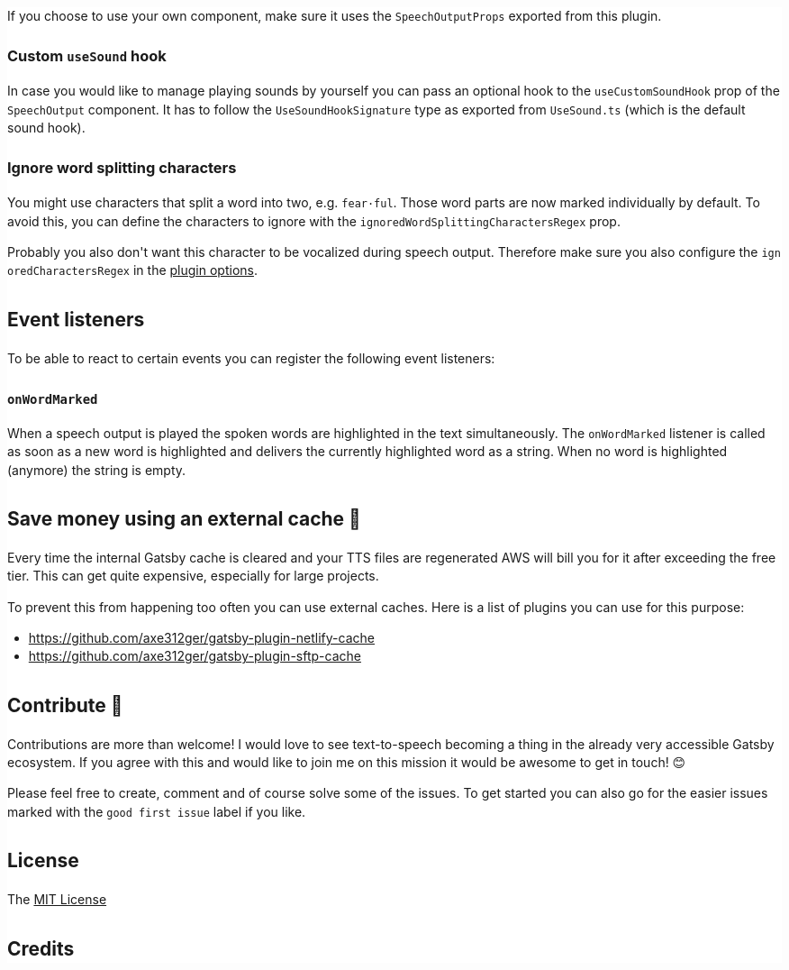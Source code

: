 If you choose to use your own component, make sure it uses the `SpeechOutputProps` exported from this plugin.

### Custom `useSound` hook

In case you would like to manage playing sounds by yourself you can pass an optional hook to the `useCustomSoundHook` prop of the `SpeechOutput` component. It has to follow the `UseSoundHookSignature` type as exported from `UseSound.ts` (which is the default sound hook).

### Ignore word splitting characters

You might use characters that split a word into two, e.g. `fear·ful`. Those word parts are now marked individually by default. To avoid this, you can define the characters to ignore with the `ignoredWordSplittingCharactersRegex` prop.

Probably you also don't want this character to be vocalized during speech output. Therefore make sure you also configure the `ignoredCharactersRegex` in the [plugin options](#all-configurations).

## Event listeners

To be able to react to certain events you can register the following event listeners:

### `onWordMarked`

When a speech output is played the spoken words are highlighted in the text simultaneously. The `onWordMarked` listener is called as soon as a new word is highlighted and delivers the currently highlighted word as a string. When no word is highlighted (anymore) the string is empty.

## Save money using an external cache 💸

Every time the internal Gatsby cache is cleared and your TTS files are regenerated AWS will bill you for it after exceeding the free tier. This can get quite expensive, especially for large projects.

To prevent this from happening too often you can use external caches. Here is a list of plugins you can use for this purpose:

- https://github.com/axe312ger/gatsby-plugin-netlify-cache
- https://github.com/axe312ger/gatsby-plugin-sftp-cache

## Contribute 🦸

Contributions are more than welcome! I would love to see text-to-speech becoming a thing in the already very accessible Gatsby ecosystem. If you agree with this and would like to join me on this mission it would be awesome to get in touch! 😊

Please feel free to create, comment and of course solve some of the issues. To get started you can also go for the easier issues marked with the `good first issue` label if you like.

## License

The [MIT License](LICENSE)

## Credits
